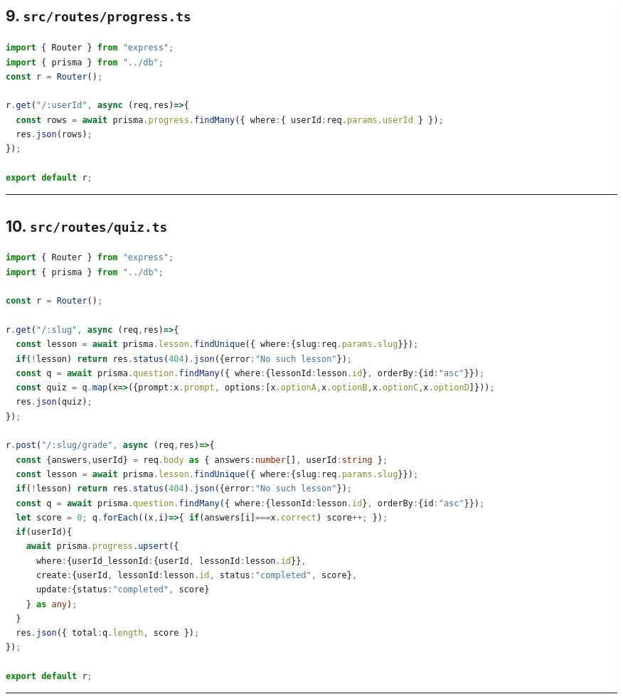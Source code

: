 
## 9. `src/routes/progress.ts`

```ts
import { Router } from "express";
import { prisma } from "../db";
const r = Router();

r.get("/:userId", async (req,res)=>{
  const rows = await prisma.progress.findMany({ where:{ userId:req.params.userId } });
  res.json(rows);
});

export default r;
```

---

## 10. `src/routes/quiz.ts`

```ts
import { Router } from "express";
import { prisma } from "../db";

const r = Router();

r.get("/:slug", async (req,res)=>{
  const lesson = await prisma.lesson.findUnique({ where:{slug:req.params.slug}});
  if(!lesson) return res.status(404).json({error:"No such lesson"});
  const q = await prisma.question.findMany({ where:{lessonId:lesson.id}, orderBy:{id:"asc"}});
  const quiz = q.map(x=>({prompt:x.prompt, options:[x.optionA,x.optionB,x.optionC,x.optionD]}));
  res.json(quiz);
});

r.post("/:slug/grade", async (req,res)=>{
  const {answers,userId} = req.body as { answers:number[], userId:string };
  const lesson = await prisma.lesson.findUnique({ where:{slug:req.params.slug}});
  if(!lesson) return res.status(404).json({error:"No such lesson"});
  const q = await prisma.question.findMany({ where:{lessonId:lesson.id}, orderBy:{id:"asc"}});
  let score = 0; q.forEach((x,i)=>{ if(answers[i]===x.correct) score++; });
  if(userId){
    await prisma.progress.upsert({
      where:{userId_lessonId:{userId, lessonId:lesson.id}},
      create:{userId, lessonId:lesson.id, status:"completed", score},
      update:{status:"completed", score}
    } as any);
  }
  res.json({ total:q.length, score });
});

export default r;
```

---